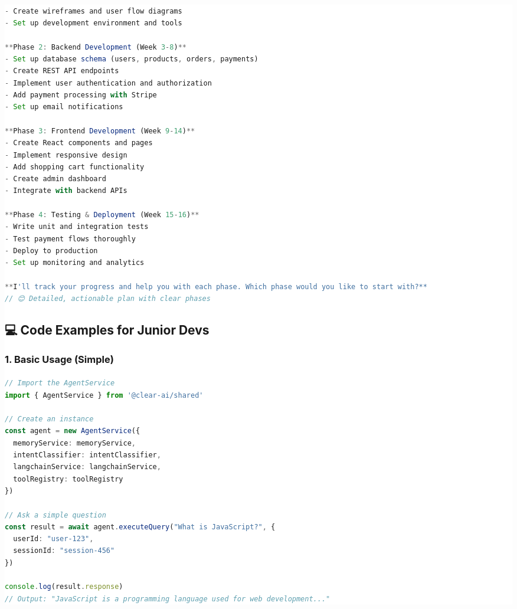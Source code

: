 ```typescript
- Create wireframes and user flow diagrams
- Set up development environment and tools

**Phase 2: Backend Development (Week 3-8)**
- Set up database schema (users, products, orders, payments)
- Create REST API endpoints
- Implement user authentication and authorization
- Add payment processing with Stripe
- Set up email notifications

**Phase 3: Frontend Development (Week 9-14)**
- Create React components and pages
- Implement responsive design
- Add shopping cart functionality
- Create admin dashboard
- Integrate with backend APIs

**Phase 4: Testing & Deployment (Week 15-16)**
- Write unit and integration tests
- Test payment flows thoroughly
- Deploy to production
- Set up monitoring and analytics

**I'll track your progress and help you with each phase. Which phase would you like to start with?**
// 😊 Detailed, actionable plan with clear phases
```

## 💻 Code Examples for Junior Devs

### **1. Basic Usage (Simple)**

```typescript
// Import the AgentService
import { AgentService } from '@clear-ai/shared'

// Create an instance
const agent = new AgentService({
  memoryService: memoryService,
  intentClassifier: intentClassifier,
  langchainService: langchainService,
  toolRegistry: toolRegistry
})

// Ask a simple question
const result = await agent.executeQuery("What is JavaScript?", {
  userId: "user-123",
  sessionId: "session-456"
})

console.log(result.response)
// Output: "JavaScript is a programming language used for web development..."
```
